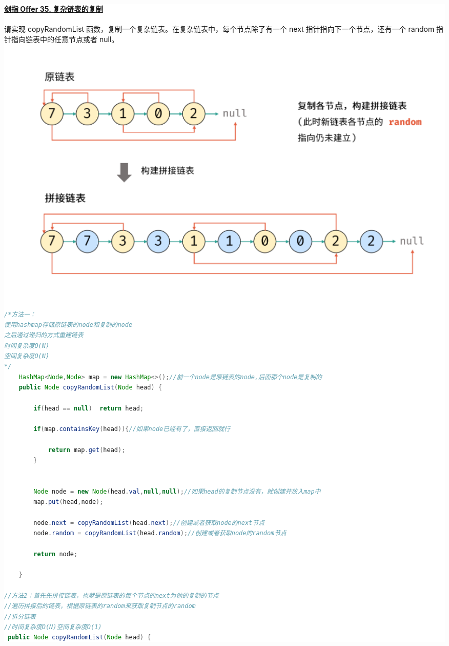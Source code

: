 #### [剑指 Offer 35. 复杂链表的复制](https://leetcode-cn.com/problems/fu-za-lian-biao-de-fu-zhi-lcof/)

请实现 copyRandomList 函数，复制一个复杂链表。在复杂链表中，每个节点除了有一个 next 指针指向下一个节点，还有一个 random 指针指向链表中的任意节点或者 null。

![复制复杂的链表.png](./images/复制复杂的链表.png)

```java
/*方法一：
使用hashmap存储原链表的node和复制的node
之后通过递归的方式重建链表
时间复杂度O(N)
空间复杂度O(N)
*/
	HashMap<Node,Node> map = new HashMap<>();//前一个node是原链表的node,后面那个node是复制的
    public Node copyRandomList(Node head) {

        if(head == null)  return head;

        if(map.containsKey(head)){//如果node已经有了，直接返回就行

            return map.get(head);
        }
        

        Node node = new Node(head.val,null,null);//如果head的复制节点没有，就创建并放入map中
        map.put(head,node);

        node.next = copyRandomList(head.next);//创建或者获取node的next节点
        node.random = copyRandomList(head.random);//创建或者获取node的random节点

        return node;
        
    }

//方法2：首先先拼接链表，也就是原链表的每个节点的next为他的复制的节点
//遍历拼接后的链表，根据原链表的random来获取复制节点的random
//拆分链表
//时间复杂度O(N)空间复杂度O(1)
 public Node copyRandomList(Node head) {
```